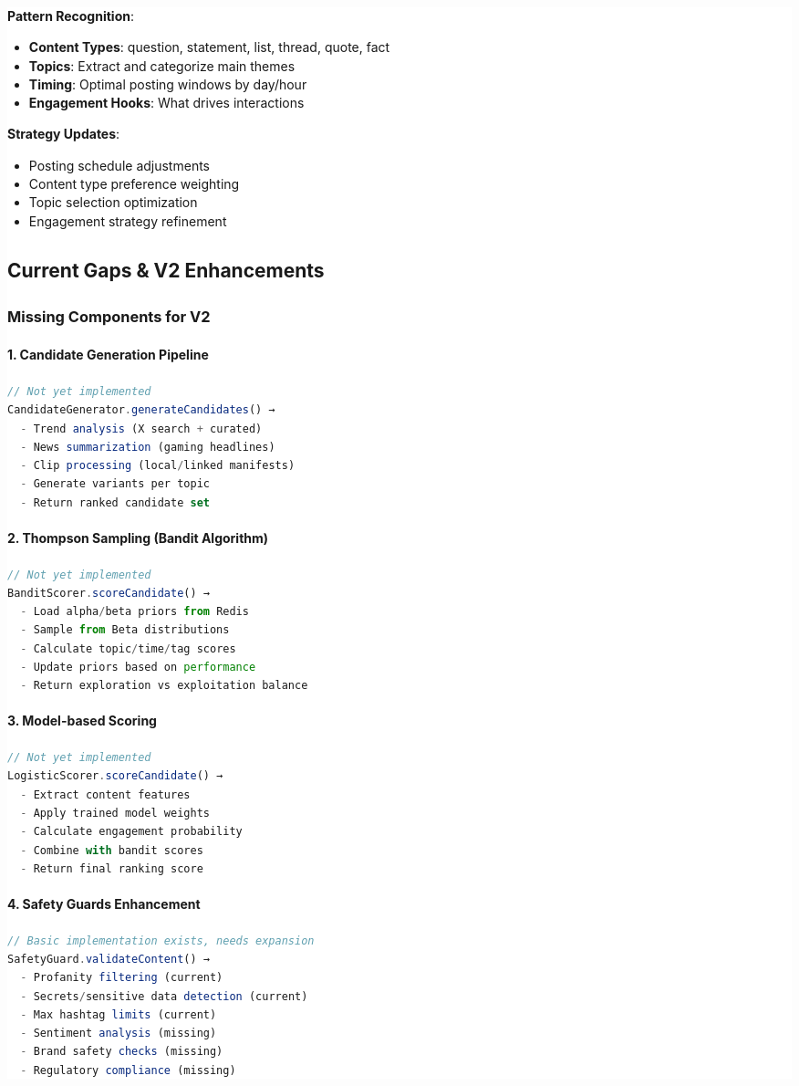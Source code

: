 **Pattern Recognition**:
- **Content Types**: question, statement, list, thread, quote, fact
- **Topics**: Extract and categorize main themes
- **Timing**: Optimal posting windows by day/hour
- **Engagement Hooks**: What drives interactions

**Strategy Updates**:
- Posting schedule adjustments
- Content type preference weighting
- Topic selection optimization
- Engagement strategy refinement

## Current Gaps & V2 Enhancements

### Missing Components for V2

#### 1. Candidate Generation Pipeline
```typescript
// Not yet implemented
CandidateGenerator.generateCandidates() →
  - Trend analysis (X search + curated)
  - News summarization (gaming headlines)
  - Clip processing (local/linked manifests)
  - Generate variants per topic
  - Return ranked candidate set
```

#### 2. Thompson Sampling (Bandit Algorithm)
```typescript
// Not yet implemented  
BanditScorer.scoreCandidate() →
  - Load alpha/beta priors from Redis
  - Sample from Beta distributions
  - Calculate topic/time/tag scores
  - Update priors based on performance
  - Return exploration vs exploitation balance
```

#### 3. Model-based Scoring
```typescript
// Not yet implemented
LogisticScorer.scoreCandidate() →
  - Extract content features
  - Apply trained model weights
  - Calculate engagement probability
  - Combine with bandit scores
  - Return final ranking score
```

#### 4. Safety Guards Enhancement
```typescript
// Basic implementation exists, needs expansion
SafetyGuard.validateContent() →
  - Profanity filtering (current)
  - Secrets/sensitive data detection (current)
  - Max hashtag limits (current)
  - Sentiment analysis (missing)
  - Brand safety checks (missing)
  - Regulatory compliance (missing)
```
